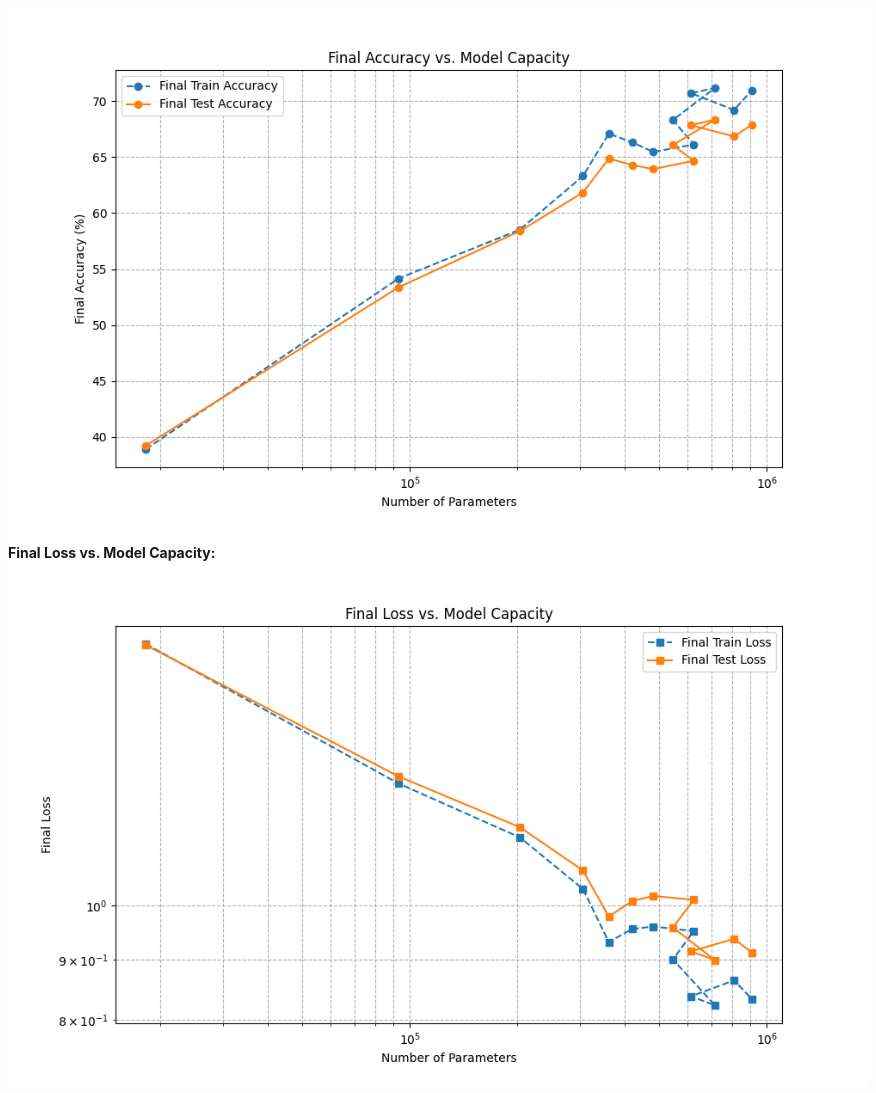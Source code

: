 ![Accuracy vs. Capacity](./results/hw1_3_capacity_cifar_20250912_185558/accuracy_vs_capacity.png)

**Final Loss vs. Model Capacity:**
![Loss vs. Capacity](./results/hw1_3_capacity_cifar_20250912_185558/loss_vs_capacity.png)

